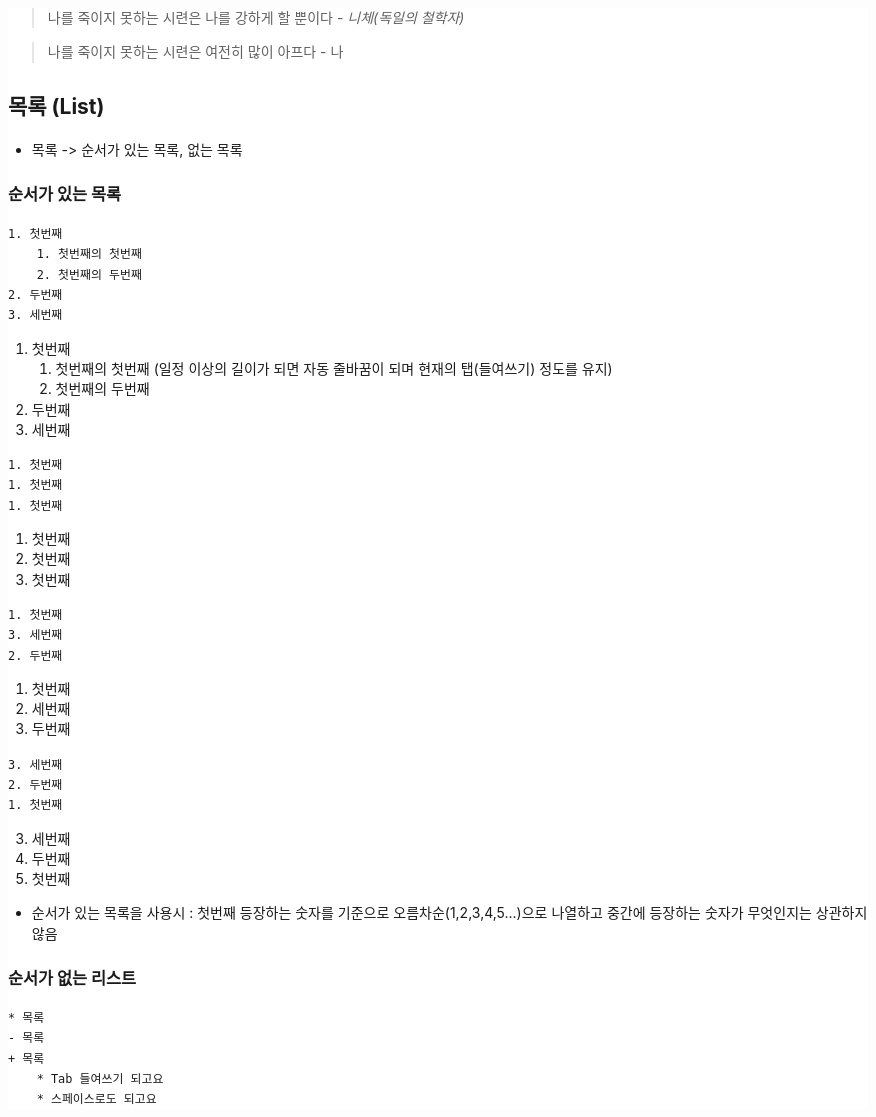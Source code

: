 > 나를 죽이지 못하는 시련은 나를 강하게 할 뿐이다 - *니체(독일의 철학자)*

> 나를 죽이지 못하는 시련은 여전히 많이 아프다 - 나

## 목록 (List)
* 목록 -> 순서가 있는 목록, 없는 목록
### 순서가 있는 목록
```
1. 첫번째
    1. 첫번째의 첫번째
    2. 첫번째의 두번째
2. 두번째
3. 세번째
```
1. 첫번째
    1. 첫번째의 첫번째 (일정 이상의 길이가 되면 자동 줄바꿈이 되며 현재의 탭(들여쓰기) 정도를 유지)
    2. 첫번째의 두번째
2. 두번째
3. 세번째
```
1. 첫번째
1. 첫번째
1. 첫번째
```
1. 첫번째
1. 첫번째
1. 첫번째
```
1. 첫번째
3. 세번째
2. 두번째
```
1. 첫번째
3. 세번째
2. 두번째
```
3. 세번째
2. 두번째
1. 첫번째
```
3. 세번째
2. 두번째
1. 첫번째
* 순서가 있는 목록을 사용시 : 첫번째 등장하는 숫자를 기준으로 오름차순(1,2,3,4,5...)으로 나열하고 중간에 등장하는 숫자가 무엇인지는 상관하지 않음
### 순서가 없는 리스트
```
* 목록
- 목록
+ 목록
    * Tab 들여쓰기 되고요
    * 스페이스로도 되고요
```
